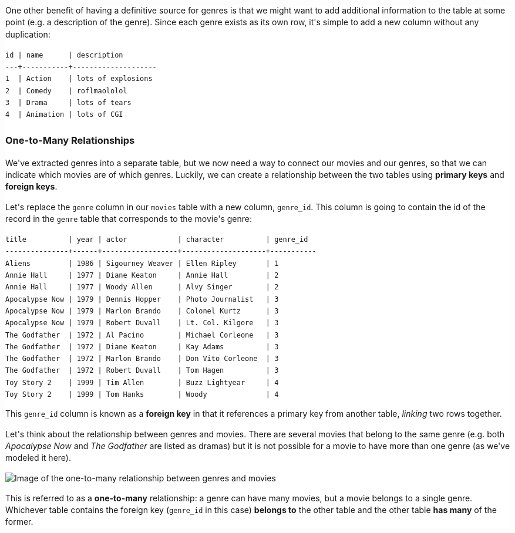 One other benefit of having a definitive source for genres is that we might
want to add additional information to the table at some point (e.g. a
description of the genre). Since each genre exists as its own row, it's simple to add
a new column without any duplication:

```no-highlight
id | name      | description
---+-----------+--------------------
1  | Action    | lots of explosions
2  | Comedy    | roflmaololol
3  | Drama     | lots of tears
4  | Animation | lots of CGI
```

### One-to-Many Relationships

We've extracted genres into a separate table, but we now need a way to connect our movies and our genres,
so that we can indicate which movies are of which genres.
Luckily, we can create a relationship between the two tables using **primary keys** and **foreign keys**.

Let's replace the `genre` column in our `movies` table with a new column, `genre_id`. This column is going
to contain the id of the record in the `genre` table that corresponds to the movie's genre:

```no-highlight
title          | year | actor            | character          | genre_id
---------------+------+------------------+--------------------+-----------
Aliens         | 1986 | Sigourney Weaver | Ellen Ripley       | 1
Annie Hall     | 1977 | Diane Keaton     | Annie Hall         | 2
Annie Hall     | 1977 | Woody Allen      | Alvy Singer        | 2
Apocalypse Now | 1979 | Dennis Hopper    | Photo Journalist   | 3
Apocalypse Now | 1979 | Marlon Brando    | Colonel Kurtz      | 3
Apocalypse Now | 1979 | Robert Duvall    | Lt. Col. Kilgore   | 3
The Godfather  | 1972 | Al Pacino        | Michael Corleone   | 3
The Godfather  | 1972 | Diane Keaton     | Kay Adams          | 3
The Godfather  | 1972 | Marlon Brando    | Don Vito Corleone  | 3
The Godfather  | 1972 | Robert Duvall    | Tom Hagen          | 3
Toy Story 2    | 1999 | Tim Allen        | Buzz Lightyear     | 4
Toy Story 2    | 1999 | Tom Hanks        | Woody              | 4
```

This `genre_id` column is known as a **foreign key** in that it references a
primary key from another table, _linking_ two rows together.

Let's think about the relationship between genres and movies. There are several
movies that belong to the same genre (e.g. both _Apocalypse Now_ and _The
Godfather_ are listed as dramas) but it is not possible for a movie to have
more than one genre (as we've modeled it here).

![Image of the one-to-many relationship between genres and movies](https://s3.amazonaws.com/horizon-production/images/OneManyRelations.png)

This is referred to as a **one-to-many** relationship: a genre can have many
movies, but a movie belongs to a single
genre. Whichever table contains the foreign key (`genre_id` in this case)
**belongs to** the other table and the other table **has many** of the former.
